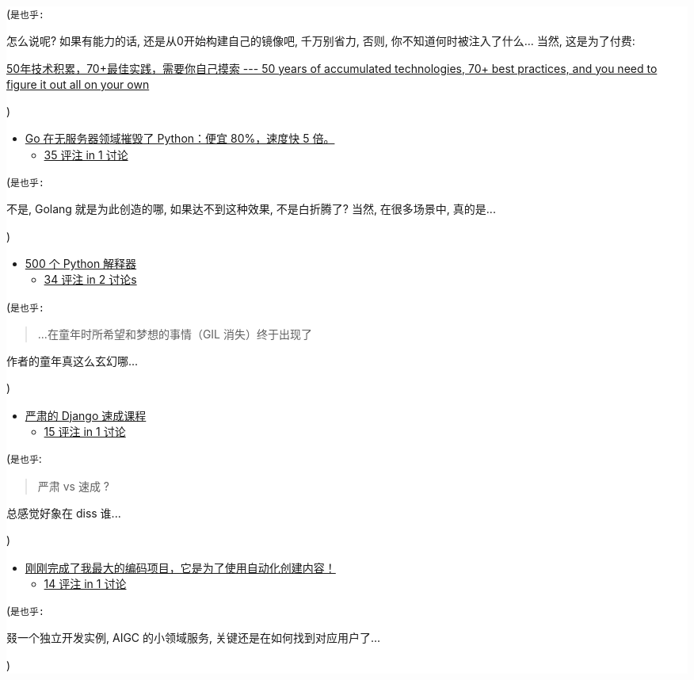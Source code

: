 (`是也乎:`

怎么说呢?
如果有能力的话, 还是从0开始构建自己的镜像吧,
千万别省力, 否则, 你不知道何时被注入了什么...
当然, 这是为了付费:

[50年技术积累，70+最佳实践，需要你自己摸索 --- 50 years of accumulated technologies, 70+ best practices, and you need to figure it out all on your own](https://pythonspeed.com/products/productionhandbook/)

)


- [Go 在无服务器领域摧毁了 Python：便宜 80%，速度快 5 倍。](https://atakanerbas.com/programming/2024/08/29/go-vs-python-serverless.html)
    - [35 评注 in 1 讨论](https://discu.eu/q/https://atakanerbas.com/programming/2024/08/29/go-vs-python-serverless.html)

(`是也乎:`

不是, Golang 就是为此创造的哪, 如果达不到这种效果, 不是白折腾了?
当然, 在很多场景中, 真的是...

)


- [500 个 Python 解释器](https://izzys.casa/2024/08/463-python-interpreters/)
    - [34 评注 in 2 讨论s](https://discu.eu/q/https://izzys.casa/2024/08/463-python-interpreters/)

(`是也乎:`

> ...在童年时所希望和梦想的事情（GIL 消失）终于出现了


作者的童年真这么玄幻哪...


)

- [严肃的 Django 速成课程](https://simpleisbetterthancomplex.com/series/2017/09/11/a-complete-beginners-guide-to-django-part-2.html)
    - [15 评注 in 1 讨论](https://discu.eu/q/https://simpleisbetterthancomplex.com/series/2017/09/11/a-complete-beginners-guide-to-django-part-2.html)


(`是也乎`:

> 严肃 vs 速成 ?


总感觉好象在 diss 谁...


)

- [刚刚完成了我最大的编码项目，它是为了使用自动化创建内容！](https://oclipia.com/)
    - [14 评注 in 1 讨论](https://discu.eu/q/https://oclipia.com)

(`是也乎:`

叕一个独立开发实例, AIGC 的小领域服务, 关键还是在如何找到对应用户了...

)

